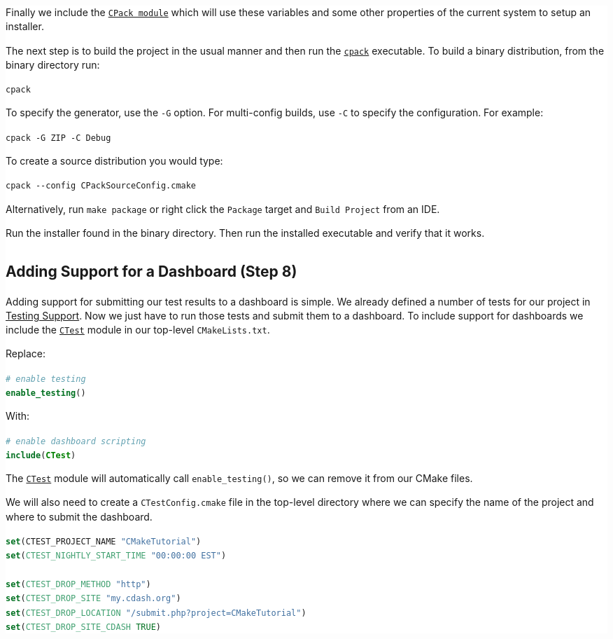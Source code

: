 Finally we include the [`CPack module`](https://cmake.org/cmake/help/latest/module/CPack.html#module:CPack) which will use these variables and some other properties of the current system to setup an installer.

The next step is to build the project in the usual manner and then run the [`cpack`](https://cmake.org/cmake/help/latest/manual/cpack.1.html#manual:cpack(1)) executable. To build a binary distribution, from the binary directory run:
```shell
cpack
```

To specify the generator, use the `-G` option. For multi-config builds, use `-C` to specify the configuration. For example:
```shell
cpack -G ZIP -C Debug
```

To create a source distribution you would type:
```shell
cpack --config CPackSourceConfig.cmake
```

Alternatively, run `make package` or right click the `Package` target and `Build Project` from an IDE.

Run the installer found in the binary directory. Then run the installed executable and verify that it works.

## Adding Support for a Dashboard (Step 8)
Adding support for submitting our test results to a dashboard is simple. We already defined a number of tests for our project in [Testing Support](https://cmake.org/cmake/help/book/mastering-cmake/cmake/Help/guide/tutorial/index.html#testing-support). Now we just have to run those tests and submit them to a dashboard. To include support for dashboards we include the [`CTest`](https://cmake.org/cmake/help/latest/module/CTest.html#module:CTest) module in our top-level `CMakeLists.txt`.

Replace:
```cmake
# enable testing
enable_testing()
```

With:
```cmake
# enable dashboard scripting
include(CTest)
```

The [`CTest`](https://cmake.org/cmake/help/latest/module/CTest.html#module:CTest) module will automatically call `enable_testing()`, so we can remove it from our CMake files.

We will also need to create a `CTestConfig.cmake` file in the top-level directory where we can specify the name of the project and where to submit the dashboard.
```cmake
set(CTEST_PROJECT_NAME "CMakeTutorial")
set(CTEST_NIGHTLY_START_TIME "00:00:00 EST")

set(CTEST_DROP_METHOD "http")
set(CTEST_DROP_SITE "my.cdash.org")
set(CTEST_DROP_LOCATION "/submit.php?project=CMakeTutorial")
set(CTEST_DROP_SITE_CDASH TRUE)
```

